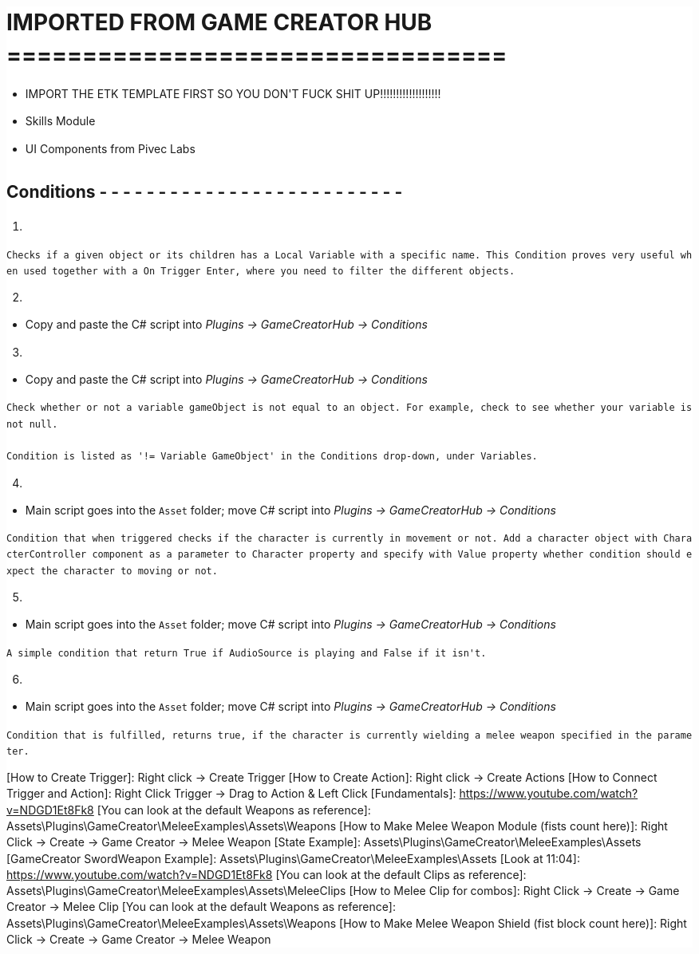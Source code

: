 # IMPORTED FROM GAME CREATOR HUB =================================

* IMPORT THE ETK TEMPLATE FIRST SO YOU DON'T FUCK SHIT UP!!!!!!!!!!!!!!!!!!!

* Skills Module
* UI Components from Pivec Labs

## Conditions - - - - - - - - - - - - - - - - - - - - - - - - - -

1.
[Has Local Variable]: D:\UnityAssets\GameCreatorHub_Imports\HasLocalVariable.unitypackage
```
Checks if a given object or its children has a Local Variable with a specific name. This Condition proves very useful when used together with a On Trigger Enter, where you need to filter the different objects.
```

2.
[Condition Not Null GameObject]: D:\UnityAssets\GameCreatorHub_Imports\ConditionNotNullObject.cs
+ Copy and paste the C# script into _Plugins -> GameCreatorHub -> Conditions_

3.
[Is Not Equal to (!=) Variable GameObject]: D:\UnityAssets\GameCreatorHub_Imports\ConditionIsNotVariableGameObject.cs

+ Copy and paste the C# script into _Plugins -> GameCreatorHub -> Conditions_
```
Check whether or not a variable gameObject is not equal to an object. For example, check to see whether your variable is not null.

Condition is listed as '!= Variable GameObject' in the Conditions drop-down, under Variables.
```

4.
[Character Is Moving Condition]: D:\UnityAssets\GameCreatorHub_Imports\CharacterIsMovingCondition.unitypackage
+ Main script goes into the `Asset` folder; move C# script into _Plugins -> GameCreatorHub -> Conditions_
```
Condition that when triggered checks if the character is currently in movement or not. Add a character object with CharacterController component as a parameter to Character property and specify with Value property whether condition should expect the character to moving or not.
```

5.
[Audio Source is Playing]: D:\UnityAssets\GameCreatorHub_Imports\ConditionAudioSourceIsPlaying.cs
+ Main script goes into the `Asset` folder; move C# script into _Plugins -> GameCreatorHub -> Conditions_
```
A simple condition that return True if AudioSource is playing and False if it isn't.
```


6.
[Character is wielding melee weapon]: D:\UnityAssets\GameCreatorHub_Imports\CharacterIsWieldingAWeaponCondition.unitypackage
+ Main script goes into the `Asset` folder; move C# script into _Plugins -> GameCreatorHub -> Conditions_
```
Condition that is fulfilled, returns true, if the character is currently wielding a melee weapon specified in the parameter.
```


[Has Local Variable]: D:\UnityAssets\GameCreatorHub_Imports\ConditionCanSee.unitypackage
[Compare Stats / Attributes]: D:\UnityAssets\GameCreatorHub_Imports\Conditions_Compare_Stats_Attributes.unitypackage
[Conditions By Chances]: D:\UnityAssets\GameCreatorHub_Imports\Chance_By_Stat_Variable_Value.unitypackage
[Compare Stats / Attributes]: D:\UnityAssets\GameCreatorHub_Imports\ConditionIsAiming.unitypackage
[Condition - Has Required Items For Recipe]: D:\UnityAssets\GameCreatorHub_Imports\ConditionHasRequiredItemsForRecipe.unitypackage
[Action - Change Character Avatar]: D:\UnityAssets\GameCreatorHub_Imports\ActionCharacterAvatar.unitypackage
[MeleeUpgrade]: D:\UnityAssets\GameCreatorHub_Imports\MeleeUpgrade
[Action Number to Variable Number]: D:\UnityAssets\GameCreatorHub_Imports\ActionNumberToVariableNumber.unitypackage
[Copy Local Variable]: D:\UnityAssets\GameCreatorHub_Imports\ActionCopyLocalVariable.unitypackage
[Copy Variable]: D:\UnityAssets\GameCreatorHub_Imports\ActionCopyVariable.cs
[Action Play Melee Clip]: D:\UnityAssets\GameCreatorHub_Imports\ActionPlayMeleeClip.unitypackage
[Swap Characters Position]: D:\UnityAssets\GameCreatorHub_Imports\swap-characters.unitypackage
[Wander Actions]: D:\UnityAssets\GameCreatorHub_Imports\Wander
[Link]: https://www.youtube.com/watch?v=0XMscaCU1j8
[How to Create Trigger]: Right click  -> Create Trigger
[How to Create Action]:  Right click  -> Create Actions
[How to Connect Trigger and Action]: Right Click Trigger -> Drag to Action & Left Click
[Fundamentals]: https://www.youtube.com/watch?v=NDGD1Et8Fk8
[You can look at the default Weapons as reference]: Assets\Plugins\GameCreator\MeleeExamples\Assets\Weapons
[How to Make Melee Weapon Module (fists count here)]: Right Click -> Create -> Game Creator -> Melee Weapon
[State Example]: Assets\Plugins\GameCreator\MeleeExamples\Assets
   [GameCreator SwordWeapon Example]: Assets\Plugins\GameCreator\MeleeExamples\Assets
   [Look at 11:04]: https://www.youtube.com/watch?v=NDGD1Et8Fk8
[You can look at the default Clips as reference]: Assets\Plugins\GameCreator\MeleeExamples\Assets\MeleeClips
[How to Melee Clip for combos]: Right Click -> Create -> Game Creator -> Melee Clip
[You can look at the default Weapons as reference]: Assets\Plugins\GameCreator\MeleeExamples\Assets\Weapons
[How to Make Melee Weapon Shield (fist block count here)]: Right Click -> Create -> Game Creator -> Melee Weapon
